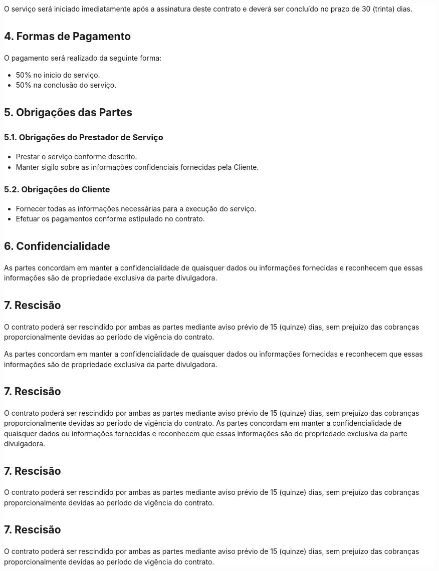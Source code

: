 O serviço será iniciado imediatamente após a assinatura deste contrato e deverá ser concluído no prazo de 30 (trinta) dias.

## 4. Formas de Pagamento

O pagamento será realizado da seguinte forma:
- 50% no início do serviço.
- 50% na conclusão do serviço.

## 5. Obrigações das Partes

### 5.1. Obrigações do Prestador de Serviço

- Prestar o serviço conforme descrito.
- Manter sigilo sobre as informações confidenciais fornecidas pela Cliente.

### 5.2. Obrigações do Cliente

- Fornecer todas as informações necessárias para a execução do serviço.
- Efetuar os pagamentos conforme estipulado no contrato.

## 6. Confidencialidade

As partes concordam em manter a confidencialidade de quaisquer dados ou informações fornecidas e reconhecem que essas informações são de propriedade exclusiva da parte divulgadora.

## 7. Rescisão

O contrato poderá ser rescindido por ambas as partes mediante aviso prévio de 15 (quinze) dias, sem prejuízo das cobranças proporcionalmente devidas ao período de vigência do contrato.

As partes concordam em manter a confidencialidade de quaisquer dados ou informações fornecidas e reconhecem que essas informações são de propriedade exclusiva da parte divulgadora.

## 7. Rescisão

O contrato poderá ser rescindido por ambas as partes mediante aviso prévio de 15 (quinze) dias, sem prejuízo das cobranças proporcionalmente devidas ao período de vigência do contrato.
As partes concordam em manter a confidencialidade de quaisquer dados ou informações fornecidas e reconhecem que essas informações são de propriedade exclusiva da parte divulgadora.

## 7. Rescisão

O contrato poderá ser rescindido por ambas as partes mediante aviso prévio de 15 (quinze) dias, sem prejuízo das cobranças proporcionalmente devidas ao período de vigência do contrato.

## 7. Rescisão

O contrato poderá ser rescindido por ambas as partes mediante aviso prévio de 15 (quinze) dias, sem prejuízo das cobranças proporcionalmente devidas ao período de vigência do contrato.
